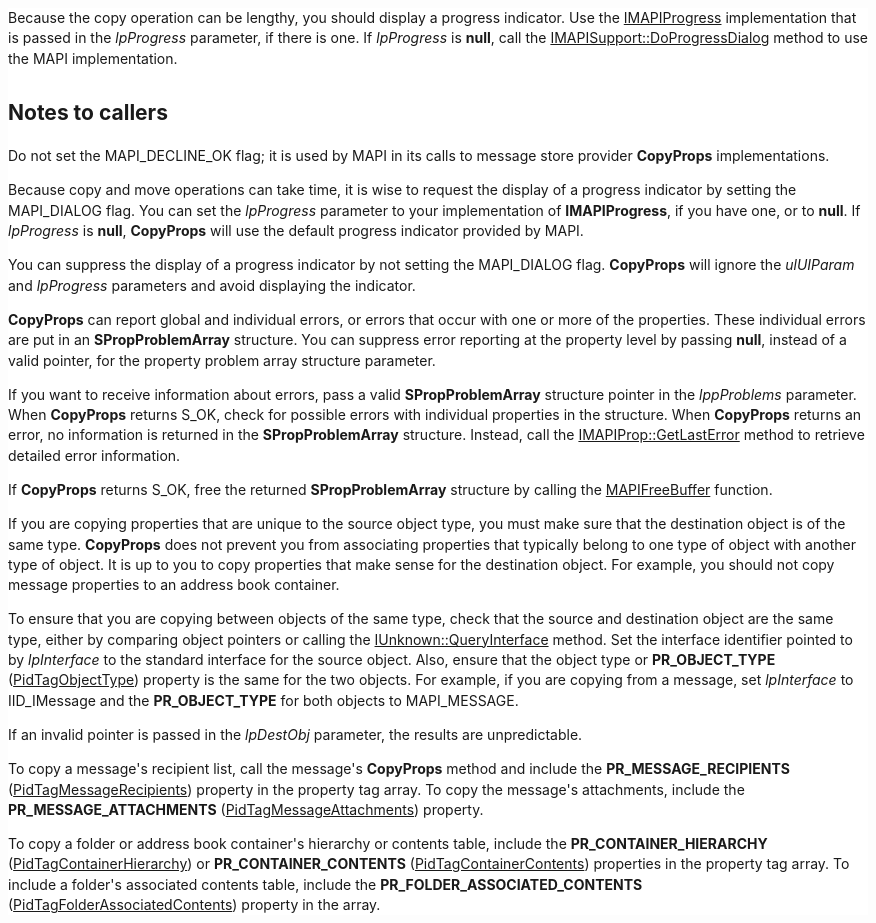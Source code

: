 Because the copy operation can be lengthy, you should display a progress indicator. Use the [IMAPIProgress](imapiprogressiunknown.md) implementation that is passed in the  _lpProgress_ parameter, if there is one. If  _lpProgress_ is **null**, call the [IMAPISupport::DoProgressDialog](imapisupport-doprogressdialog.md) method to use the MAPI implementation. 
  
## Notes to callers

Do not set the MAPI_DECLINE_OK flag; it is used by MAPI in its calls to message store provider **CopyProps** implementations. 
  
Because copy and move operations can take time, it is wise to request the display of a progress indicator by setting the MAPI_DIALOG flag. You can set the  _lpProgress_ parameter to your implementation of **IMAPIProgress**, if you have one, or to **null**. If  _lpProgress_ is **null**, **CopyProps** will use the default progress indicator provided by MAPI. 
  
You can suppress the display of a progress indicator by not setting the MAPI_DIALOG flag. **CopyProps** will ignore the  _ulUIParam_ and  _lpProgress_ parameters and avoid displaying the indicator. 
  
 **CopyProps** can report global and individual errors, or errors that occur with one or more of the properties. These individual errors are put in an **SPropProblemArray** structure. You can suppress error reporting at the property level by passing **null**, instead of a valid pointer, for the property problem array structure parameter. 
  
If you want to receive information about errors, pass a valid **SPropProblemArray** structure pointer in the  _lppProblems_ parameter. When **CopyProps** returns S_OK, check for possible errors with individual properties in the structure. When **CopyProps** returns an error, no information is returned in the **SPropProblemArray** structure. Instead, call the [IMAPIProp::GetLastError](imapiprop-getlasterror.md) method to retrieve detailed error information. 
  
If **CopyProps** returns S_OK, free the returned **SPropProblemArray** structure by calling the [MAPIFreeBuffer](mapifreebuffer.md) function. 
  
If you are copying properties that are unique to the source object type, you must make sure that the destination object is of the same type. **CopyProps** does not prevent you from associating properties that typically belong to one type of object with another type of object. It is up to you to copy properties that make sense for the destination object. For example, you should not copy message properties to an address book container. 
  
To ensure that you are copying between objects of the same type, check that the source and destination object are the same type, either by comparing object pointers or calling the [IUnknown::QueryInterface](https://msdn.microsoft.com/library/54d5ff80-18db-43f2-b636-f93ac053146d%28Office.15%29.aspx) method. Set the interface identifier pointed to by  _lpInterface_ to the standard interface for the source object. Also, ensure that the object type or **PR_OBJECT_TYPE** ([PidTagObjectType](pidtagobjecttype-canonical-property.md)) property is the same for the two objects. For example, if you are copying from a message, set  _lpInterface_ to IID_IMessage and the **PR_OBJECT_TYPE** for both objects to MAPI_MESSAGE. 
  
If an invalid pointer is passed in the  _lpDestObj_ parameter, the results are unpredictable. 
  
To copy a message's recipient list, call the message's **CopyProps** method and include the **PR_MESSAGE_RECIPIENTS** ([PidTagMessageRecipients](pidtagmessagerecipients-canonical-property.md)) property in the property tag array. To copy the message's attachments, include the **PR_MESSAGE_ATTACHMENTS** ([PidTagMessageAttachments](pidtagmessageattachments-canonical-property.md)) property. 
  
To copy a folder or address book container's hierarchy or contents table, include the **PR_CONTAINER_HIERARCHY** ([PidTagContainerHierarchy](pidtagcontainerhierarchy-canonical-property.md)) or **PR_CONTAINER_CONTENTS** ([PidTagContainerContents](pidtagcontainercontents-canonical-property.md)) properties in the property tag array. To include a folder's associated contents table, include the **PR_FOLDER_ASSOCIATED_CONTENTS** ([PidTagFolderAssociatedContents](pidtagfolderassociatedcontents-canonical-property.md)) property in the array. 
  